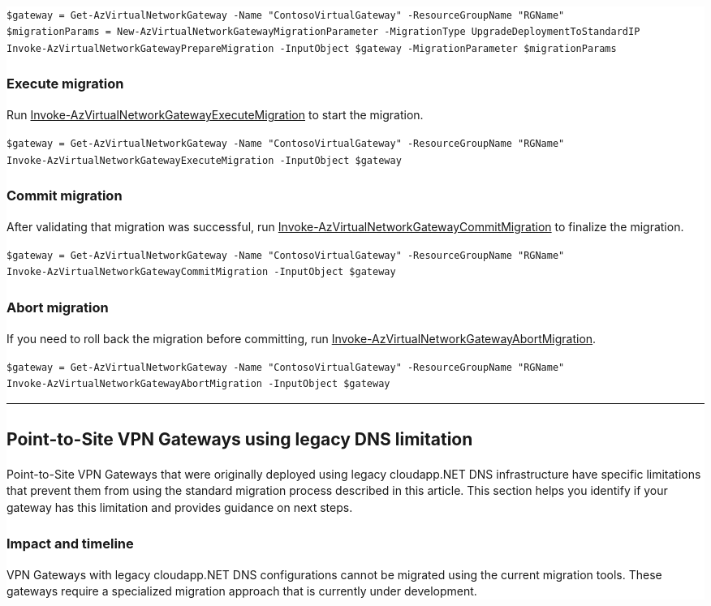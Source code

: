 ```azurepowershell-interactive
$gateway = Get-AzVirtualNetworkGateway -Name "ContosoVirtualGateway" -ResourceGroupName "RGName"
$migrationParams = New-AzVirtualNetworkGatewayMigrationParameter -MigrationType UpgradeDeploymentToStandardIP
Invoke-AzVirtualNetworkGatewayPrepareMigration -InputObject $gateway -MigrationParameter $migrationParams
```

### Execute migration

Run [Invoke-AzVirtualNetworkGatewayExecuteMigration](/powershell/module/az.network/invoke-azvirtualnetworkgatewayexecutemigration?view=azps-latest) to start the migration.

```azurepowershell-interactive
$gateway = Get-AzVirtualNetworkGateway -Name "ContosoVirtualGateway" -ResourceGroupName "RGName"
Invoke-AzVirtualNetworkGatewayExecuteMigration -InputObject $gateway
```

### Commit migration

After validating that migration was successful, run [Invoke-AzVirtualNetworkGatewayCommitMigration](/powershell/module/az.network/invoke-azvirtualnetworkgatewaycommitmigration?view=azps-latest) to finalize the migration.

```azurepowershell-interactive
$gateway = Get-AzVirtualNetworkGateway -Name "ContosoVirtualGateway" -ResourceGroupName "RGName"
Invoke-AzVirtualNetworkGatewayCommitMigration -InputObject $gateway
```

### Abort migration

If you need to roll back the migration before committing, run [Invoke-AzVirtualNetworkGatewayAbortMigration](/powershell/module/az.network/invoke-azvirtualnetworkgatewayabortmigration?view=azps-latest).

```azurepowershell-interactive
$gateway = Get-AzVirtualNetworkGateway -Name "ContosoVirtualGateway" -ResourceGroupName "RGName"
Invoke-AzVirtualNetworkGatewayAbortMigration -InputObject $gateway
```

---

## Point-to-Site VPN Gateways using legacy DNS limitation

Point-to-Site VPN Gateways that were originally deployed using legacy cloudapp.NET DNS infrastructure have specific limitations that prevent them from using the standard migration process described in this article. This section helps you identify if your gateway has this limitation and provides guidance on next steps.

### Impact and timeline

VPN Gateways with legacy cloudapp.NET DNS configurations cannot be migrated using the current migration tools. These gateways require a specialized migration approach that is currently under development. 
